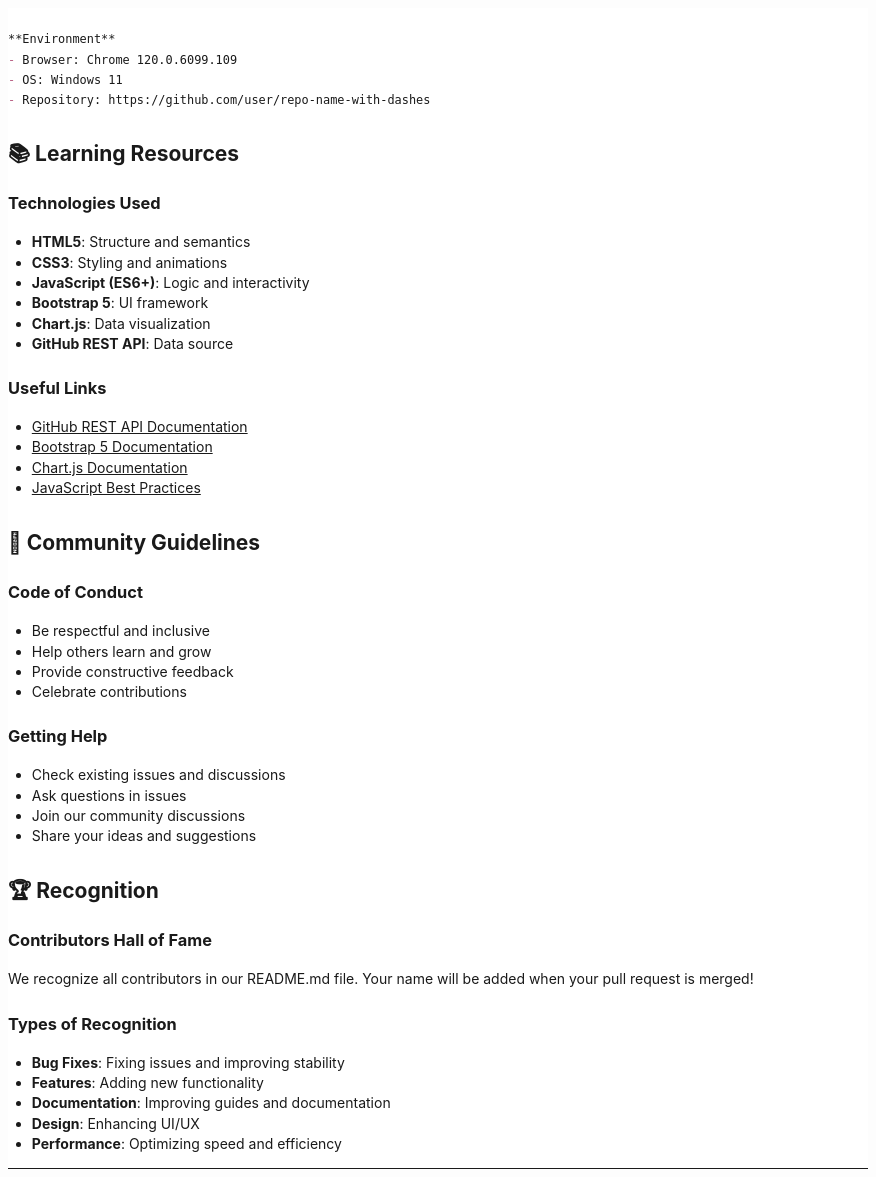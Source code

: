 ```markdown

**Environment**
- Browser: Chrome 120.0.6099.109
- OS: Windows 11
- Repository: https://github.com/user/repo-name-with-dashes
```

## 📚 Learning Resources

### Technologies Used
- **HTML5**: Structure and semantics
- **CSS3**: Styling and animations
- **JavaScript (ES6+)**: Logic and interactivity
- **Bootstrap 5**: UI framework
- **Chart.js**: Data visualization
- **GitHub REST API**: Data source

### Useful Links
- [GitHub REST API Documentation](https://docs.github.com/en/rest)
- [Bootstrap 5 Documentation](https://getbootstrap.com/docs/5.0/)
- [Chart.js Documentation](https://www.chartjs.org/docs/)
- [JavaScript Best Practices](https://developer.mozilla.org/en-US/docs/Web/JavaScript/Guide)

## 🤝 Community Guidelines

### Code of Conduct
- Be respectful and inclusive
- Help others learn and grow
- Provide constructive feedback
- Celebrate contributions

### Getting Help
- Check existing issues and discussions
- Ask questions in issues
- Join our community discussions
- Share your ideas and suggestions

## 🏆 Recognition

### Contributors Hall of Fame
We recognize all contributors in our README.md file. Your name will be added when your pull request is merged!

### Types of Recognition
- **Bug Fixes**: Fixing issues and improving stability
- **Features**: Adding new functionality
- **Documentation**: Improving guides and documentation
- **Design**: Enhancing UI/UX
- **Performance**: Optimizing speed and efficiency

---